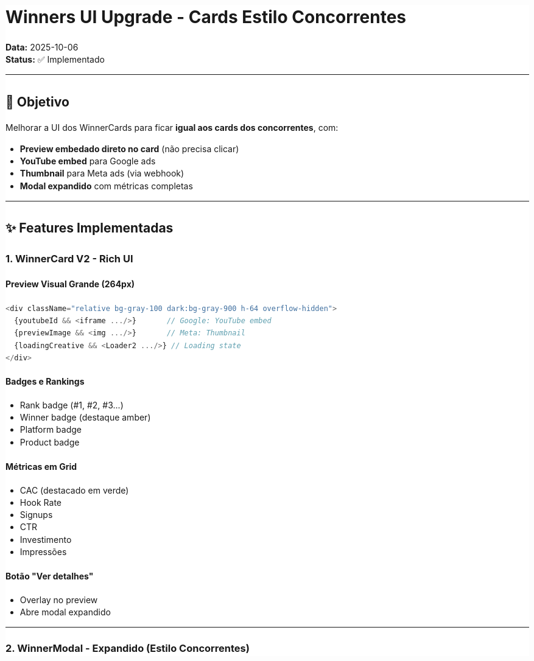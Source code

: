 # Winners UI Upgrade - Cards Estilo Concorrentes

**Data:** 2025-10-06  
**Status:** ✅ Implementado

---

## 🎨 Objetivo

Melhorar a UI dos WinnerCards para ficar **igual aos cards dos concorrentes**, com:
- **Preview embedado direto no card** (não precisa clicar)
- **YouTube embed** para Google ads
- **Thumbnail** para Meta ads (via webhook)
- **Modal expandido** com métricas completas

---

## ✨ Features Implementadas

### 1. **WinnerCard V2 - Rich UI**

#### **Preview Visual Grande (264px)**
```typescript
<div className="relative bg-gray-100 dark:bg-gray-900 h-64 overflow-hidden">
  {youtubeId && <iframe .../>}       // Google: YouTube embed
  {previewImage && <img .../>}       // Meta: Thumbnail
  {loadingCreative && <Loader2 .../>} // Loading state
</div>
```

#### **Badges e Rankings**
- Rank badge (#1, #2, #3...)
- Winner badge (destaque amber)
- Platform badge
- Product badge

#### **Métricas em Grid**
- CAC (destacado em verde)
- Hook Rate
- Signups
- CTR
- Investimento
- Impressões

#### **Botão "Ver detalhes"**
- Overlay no preview
- Abre modal expandido

---

### 2. **WinnerModal - Expandido (Estilo Concorrentes)**
